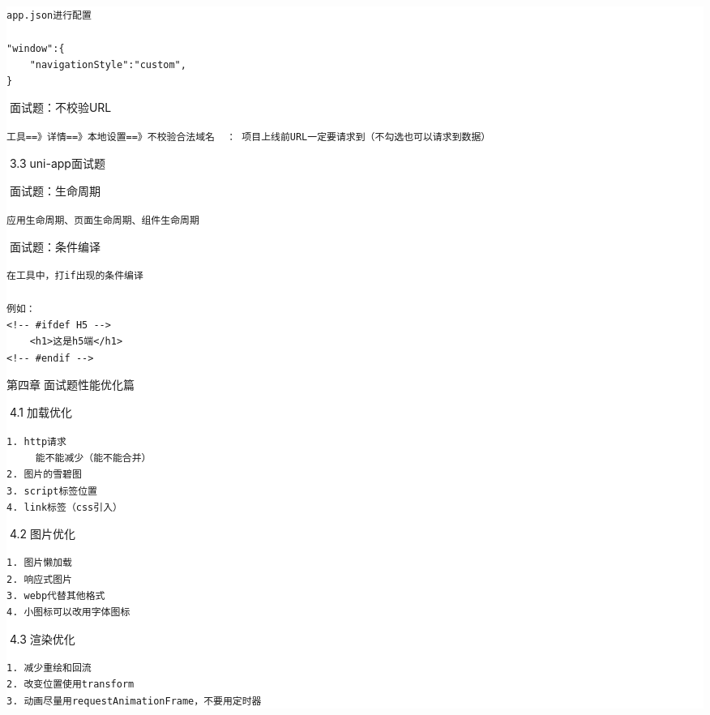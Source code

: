```
app.json进行配置

"window":{
    "navigationStyle":"custom",
}
```

​				面试题：不校验URL

```
工具==》详情==》本地设置==》不校验合法域名  ： 项目上线前URL一定要请求到（不勾选也可以请求到数据）
```

​		3.3 uni-app面试题

​				面试题：生命周期

```
应用生命周期、页面生命周期、组件生命周期
```

​				面试题：条件编译

```
在工具中，打if出现的条件编译

例如：
<!-- #ifdef H5 -->
  	<h1>这是h5端</h1>
<!-- #endif -->
```

第四章 面试题性能优化篇

​		4.1 加载优化

```
1. http请求
	 能不能减少（能不能合并）
2. 图片的雪碧图
3. script标签位置
4. link标签（css引入）
```

​		4.2 图片优化

```
1. 图片懒加载
2. 响应式图片
3. webp代替其他格式
4. 小图标可以改用字体图标
```

​		4.3 渲染优化

```
1. 减少重绘和回流
2. 改变位置使用transform
3. 动画尽量用requestAnimationFrame，不要用定时器
```
